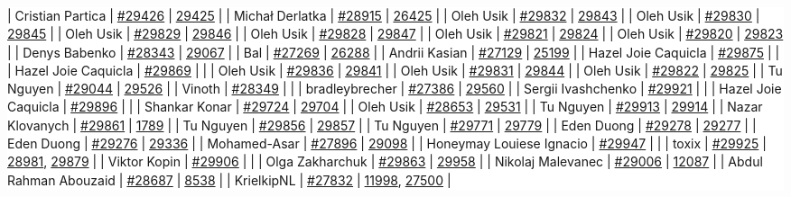 | Cristian Partica | [#29426](https://github.com/magento/magento2/pull/29426) | [29425](https://github.com/magento/magento2/issues/29425) |
| Michał Derlatka | [#28915](https://github.com/magento/magento2/pull/28915) | [26425](https://github.com/magento/magento2/issues/26425) |
| Oleh Usik | [#29832](https://github.com/magento/magento2/pull/29832) | [29843](https://github.com/magento/magento2/issues/29843) |
| Oleh Usik | [#29830](https://github.com/magento/magento2/pull/29830) | [29845](https://github.com/magento/magento2/issues/29845) |
| Oleh Usik | [#29829](https://github.com/magento/magento2/pull/29829) | [29846](https://github.com/magento/magento2/issues/29846) |
| Oleh Usik | [#29828](https://github.com/magento/magento2/pull/29828) | [29847](https://github.com/magento/magento2/issues/29847) |
| Oleh Usik | [#29821](https://github.com/magento/magento2/pull/29821) | [29824](https://github.com/magento/magento2/issues/29824) |
| Oleh Usik | [#29820](https://github.com/magento/magento2/pull/29820) | [29823](https://github.com/magento/magento2/issues/29823) |
| Denys Babenko | [#28343](https://github.com/magento/magento2/pull/28343) | [29067](https://github.com/magento/magento2/issues/29067) |
| Bal | [#27269](https://github.com/magento/magento2/pull/27269) | [26288](https://github.com/magento/magento2/issues/26288) |
| Andrii Kasian | [#27129](https://github.com/magento/magento2/pull/27129) | [25199](https://github.com/magento/magento2/issues/25199) |
| Hazel Joie Caquicla | [#29875](https://github.com/magento/magento2/pull/29875) |  |
| Hazel Joie Caquicla | [#29869](https://github.com/magento/magento2/pull/29869) |  |
| Oleh Usik | [#29836](https://github.com/magento/magento2/pull/29836) | [29841](https://github.com/magento/magento2/issues/29841) |
| Oleh Usik | [#29831](https://github.com/magento/magento2/pull/29831) | [29844](https://github.com/magento/magento2/issues/29844) |
| Oleh Usik | [#29822](https://github.com/magento/magento2/pull/29822) | [29825](https://github.com/magento/magento2/issues/29825) |
| Tu Nguyen | [#29044](https://github.com/magento/magento2/pull/29044) | [29526](https://github.com/magento/magento2/issues/29526) |
| Vinoth | [#28349](https://github.com/magento/magento2/pull/28349) |  |
| bradleybrecher | [#27386](https://github.com/magento/magento2/pull/27386) | [29560](https://github.com/magento/magento2/issues/29560) |
| Sergii Ivashchenko | [#29921](https://github.com/magento/magento2/pull/29921) |  |
| Hazel Joie Caquicla | [#29896](https://github.com/magento/magento2/pull/29896) |  |
| Shankar Konar | [#29724](https://github.com/magento/magento2/pull/29724) | [29704](https://github.com/magento/magento2/issues/29704) |
| Oleh Usik | [#28653](https://github.com/magento/magento2/pull/28653) | [29531](https://github.com/magento/magento2/issues/29531) |
| Tu Nguyen | [#29913](https://github.com/magento/magento2/pull/29913) | [29914](https://github.com/magento/magento2/issues/29914) |
| Nazar Klovanych | [#29861](https://github.com/magento/magento2/pull/29861) | [1789](https://github.com/magento/magento2/issues/1789) |
| Tu Nguyen | [#29856](https://github.com/magento/magento2/pull/29856) | [29857](https://github.com/magento/magento2/issues/29857) |
| Tu Nguyen | [#29771](https://github.com/magento/magento2/pull/29771) | [29779](https://github.com/magento/magento2/issues/29779) |
| Eden Duong | [#29278](https://github.com/magento/magento2/pull/29278) | [29277](https://github.com/magento/magento2/issues/29277) |
| Eden Duong | [#29276](https://github.com/magento/magento2/pull/29276) | [29336](https://github.com/magento/magento2/issues/29336) |
| Mohamed-Asar | [#27896](https://github.com/magento/magento2/pull/27896) | [29098](https://github.com/magento/magento2/issues/29098) |
| Honeymay Louiese Ignacio | [#29947](https://github.com/magento/magento2/pull/29947) |  |
| toxix | [#29925](https://github.com/magento/magento2/pull/29925) | [28981](https://github.com/magento/magento2/issues/28981), [29879](https://github.com/magento/magento2/issues/29879) |
| Viktor Kopin | [#29906](https://github.com/magento/magento2/pull/29906) |  |
| Olga Zakharchuk | [#29863](https://github.com/magento/magento2/pull/29863) | [29958](https://github.com/magento/magento2/issues/29958) |
| Nikolaj Malevanec | [#29006](https://github.com/magento/magento2/pull/29006) | [12087](https://github.com/magento/magento2/issues/12087) |
| Abdul Rahman Abouzaid | [#28687](https://github.com/magento/magento2/pull/28687) | [8538](https://github.com/magento/magento2/issues/8538) |
| KrielkipNL | [#27832](https://github.com/magento/magento2/pull/27832) | [11998](https://github.com/magento/magento2/issues/11998), [27500](https://github.com/magento/magento2/issues/27500) |